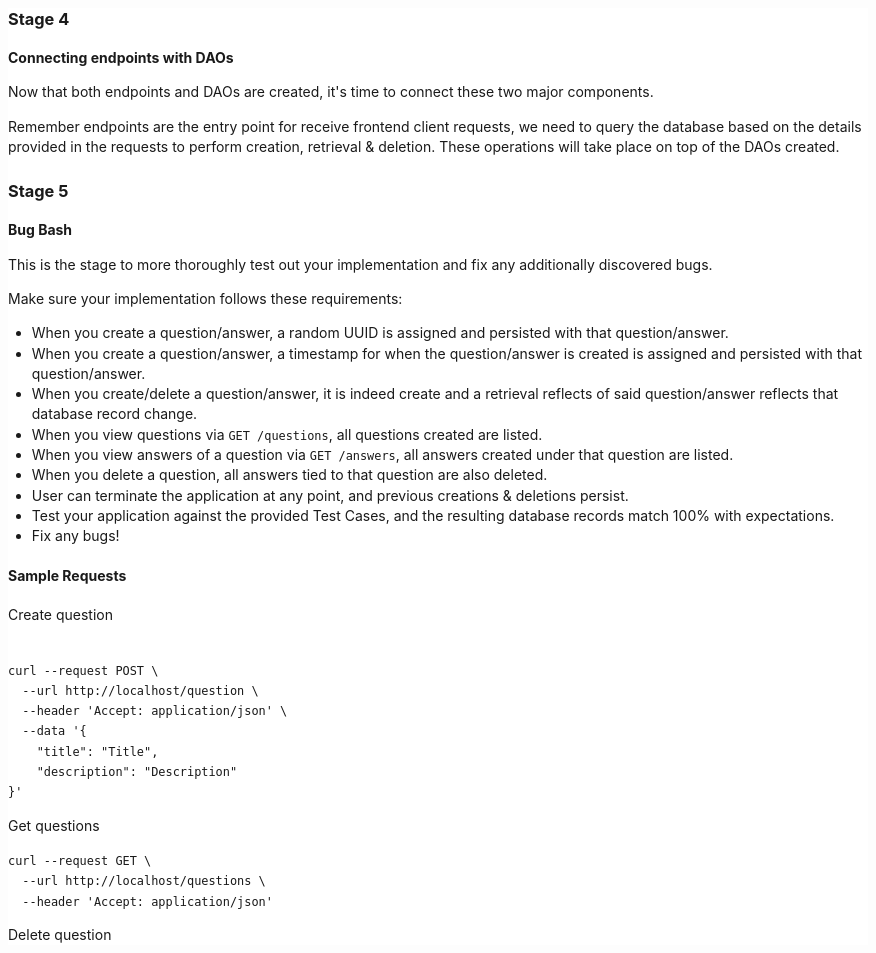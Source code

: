 ### Stage 4
__Connecting endpoints with DAOs__

Now that both endpoints and DAOs are created, it's time to connect these two major components.

Remember endpoints are the entry point for receive frontend client requests, we need to query the database based on the details provided in the requests to perform creation, retrieval & deletion. These operations will take place on top of the DAOs created.

### Stage 5
__Bug Bash__

This is the stage to more thoroughly test out your implementation and fix any additionally discovered bugs.

Make sure your implementation follows these requirements:
* When you create a question/answer, a random UUID is assigned and persisted with that question/answer.
* When you create a question/answer, a timestamp for when the question/answer is created is assigned and persisted with that question/answer.
* When you create/delete a question/answer, it is indeed create and a retrieval reflects of said question/answer reflects that database record change.
* When you view questions via `GET /questions`, all questions created are listed.
* When you view answers of a question via `GET /answers`, all answers created under that question are listed.
* When you delete a question, all answers tied to that question are also deleted.
* User can terminate the application at any point, and previous creations & deletions persist.
* Test your application against the provided Test Cases, and the resulting database records match 100% with expectations.
* Fix any bugs!

#### Sample Requests
Create question

```text

curl --request POST \
  --url http://localhost/question \
  --header 'Accept: application/json' \
  --data '{
	"title": "Title",
	"description": "Description"
}'
```

Get questions

```text
curl --request GET \
  --url http://localhost/questions \
  --header 'Accept: application/json'
```

Delete question

